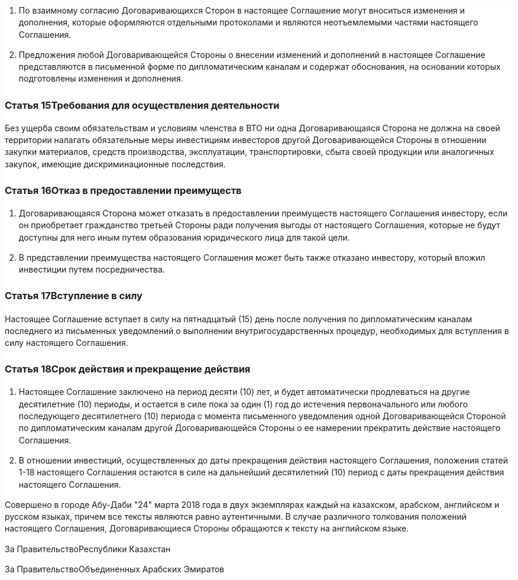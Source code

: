 1. По взаимному согласию Договаривающихся Сторон в настоящее Соглашение могут вноситься изменения и дополнения, которые оформляются отдельными протоколами и являются неотъемлемыми частями настоящего Соглашения.

2. Предложения любой Договаривающейся Стороны о внесении изменений и дополнений в настоящее Соглашение представляются в письменной форме по дипломатическим каналам и содержат обоснования, на основании которых подготовлены изменения и дополнения.

### Статья 15Требования для осуществления деятельности

Без ущерба своим обязательствам и условиям членства в ВТО ни одна Договаривающаяся Сторона не должна на своей территории налагать обязательные меры инвестициям инвесторов другой Договаривающейся Стороны в отношении закупки материалов, средств производства, эксплуатации, транспортировки, сбыта своей продукции или аналогичных закупок, имеющие дискриминационные последствия.

### Статья 16Отказ в предоставлении преимуществ

1. Договаривающаяся Сторона может отказать в предоставлении преимуществ настоящего Соглашения инвестору, если он приобретает гражданство третьей Стороны ради получения выгоды от настоящего Соглашения, которые не будут доступны для него иным путем образования юридического лица для такой цели.

2. В представлении преимущества настоящего Соглашения может быть также отказано инвестору, который вложил инвестиции путем посредничества.

### Статья 17Вступление в силу

Настоящее Соглашение вступает в силу на пятнадцатый (15) день после получения по дипломатическим каналам последнего из письменных уведомлений о выполнении внутригосударственных процедур, необходимых для вступления в силу настоящего Соглашения.

### Статья 18Срок действия и прекращение действия

1. Настоящее Соглашение заключено на период десяти (10) лет, и будет автоматически продлеваться на другие десятилетние (10) периоды, и остается в силе пока за один (1) год до истечения первоначального или любого последующего десятилетнего (10) периода с момента письменного уведомления одной Договаривающейся Стороной по дипломатическим каналам другой Договаривающейся Стороны о ее намерении прекратить действие настоящего Соглашения.

2. В отношении инвестиций, осуществленных до даты прекращения действия настоящего Соглашения, положения статей 1-18 настоящего Соглашения остаются в силе на дальнейший десятилетний (10) период с даты прекращения действия настоящего Соглашения.

Совершено в городе Абу-Даби "24" марта 2018 года в двух экземплярах каждый на казахском, арабском, английском и русском языках, причем все тексты являются равно аутентичными. В случае различного толкования положений настоящего Соглашения, Договаривающиеся Стороны обращаются к тексту на английском языке.

За ПравительствоРеспублики Казахстан

За ПравительствоОбъединенных Арабских Эмиратов

